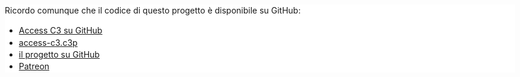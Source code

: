 Ricordo comunque che il codice di questo progetto è disponibile su GitHub:

- [Access C3 su GitHub](https://github.com/el3um4s/access-c3)
- [access-c3.c3p](https://github.com/el3um4s/access-c3/raw/main/src_c3/c3p/access-c3.c3p)
- [il progetto su GitHub](https://github.com/el3um4s/construct-demo)
- [Patreon](https://www.patreon.com/el3um4s)
